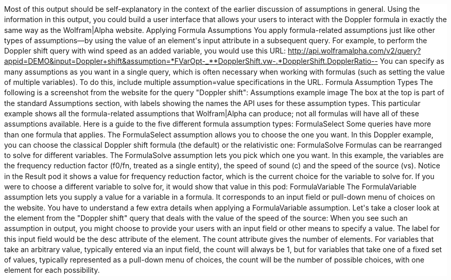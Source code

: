 Most of this output should be self-explanatory in the context of the earlier discussion of assumptions in general. Using the information in this output, you could build a user interface that allows your users to interact with the Doppler formula in exactly the same way as the Wolfram|Alpha website.
Applying Formula Assumptions
You apply formula-related assumptions just like other types of assumptions—by using the value of an <assumption> element's input attribute in a subsequent query. For example, to perform the Doppler shift query with wind speed as an added variable, you would use this URL:
http://api.wolframalpha.com/v2/query?appid=DEMO&input=Doppler+shift&assumption=*FVarOpt-_**DopplerShift.vw-.*DopplerShift.DopplerRatio--
You can specify as many assumptions as you want in a single query, which is often necessary when working with formulas (such as setting the value of multiple variables). To do this, include multiple assumption=value specifications in the URL.
Formula Assumption Types
The following is a screenshot from the website for the query "Doppler shift":
Assumptions example image
The box at the top is part of the standard Assumptions section, with labels showing the names the API uses for these assumption types. This particular example shows all the formula-related assumptions that Wolfram|Alpha can produce; not all formulas will have all of these assumptions available. Here is a guide to the five different formula assumption types:
FormulaSelect
Some queries have more than one formula that applies. The FormulaSelect assumption allows you to choose the one you want. In this Doppler example, you can choose the classical Doppler shift formula (the default) or the relativistic one:
<assumption type="FormulaSelect" template="Assuming ${desc1}. Use ${desc2} instead" count="2">
  <value name="DopplerShift" desc="Doppler shift" input="FSelect_*DopplerShift-"/>
  <value name="RelativisticDopplerShift" desc="relativistic Doppler shift" input="FSelect_**RelativisticDopplerShift--"/>
</assumption>
FormulaSolve
Formulas can be rearranged to solve for different variables. The FormulaSolve assumption lets you pick which one you want. In this example, the variables are the frequency reduction factor (f0/fn, treated as a single entity), the speed of sound (c) and the speed of the source (vs). Notice in the Result pod it shows a value for frequency reduction factor, which is the current choice for the variable to solve for. If you were to choose a different variable to solve for, it would show that value in this pod:
<assumption type="FormulaSolve" template="Calculate ${desc1}" count="3">
  <value name="DopplerShift.DopplerRatio" desc="frequency reduction factor" input="*FS-_**DopplerShift.DopplerRatio--"/>
  <value name="DopplerShift.vs" desc="speed of the source away from the observer" input="*FS-_**DopplerShift.vs--"/>
  <value name="DopplerShift.c" desc="sound speed" input="*FS-_**DopplerShift.c--"/>
</assumption>
FormulaVariable
The FormulaVariable assumption lets you supply a value for a variable in a formula. It corresponds to an input field or pull-down menu of choices on the website. You have to understand a few extra details when applying a FormulaVariable assumption. Let's take a closer look at the <assumption> element from the "Doppler shift" query that deals with the value of the speed of the source:
<assumption type="FormulaVariable" desc="speed of the source away from the observer" current="1" count="1">
  <value name="DopplerShift.vs" 
         desc="10 m/s" 
         valid="true" 
         input="*F.DopplerShift.vs-_10+m%2Fs"/>
</assumption>
When you see such an assumption in output, you might choose to provide your users with an input field or other means to specify a value. The label for this input field would be the desc attribute of the <assumption> element. The count attribute gives the number of <value> elements. For variables that take an arbitrary value, typically entered via an input field, the count will always be 1, but for variables that take one of a fixed set of values, typically represented as a pull-down menu of choices, the count will be the number of possible choices, with one <value> element for each possibility.